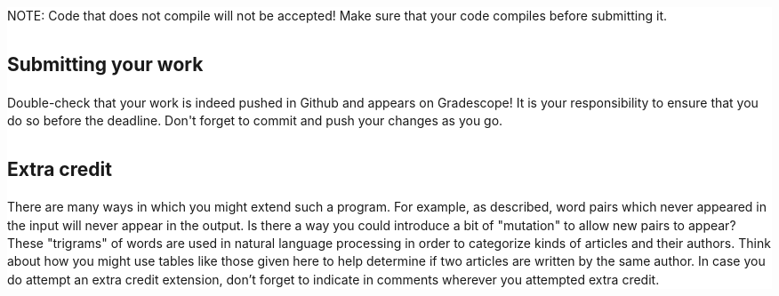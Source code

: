 
NOTE: Code that does not compile will not be accepted! Make sure that your code compiles before submitting it.

## Submitting your work

Double-check that your work is indeed pushed in Github and appears on Gradescope! It is your responsibility to ensure that you do so before the deadline. Don't forget to commit and push your changes as you go. 

## Extra credit

There are many ways in which you might extend such a program. For example, as described, word pairs
which never appeared in the input will never appear in the output. Is there a way you could introduce a bit
of "mutation" to allow new pairs to appear?
These "trigrams" of words are used in natural language processing in order to categorize kinds of articles
and their authors. Think about how you might use tables like those given here to help determine if two
articles are written by the same author.
In case you do attempt an extra credit extension, don’t forget to indicate in comments wherever you attempted extra credit.

